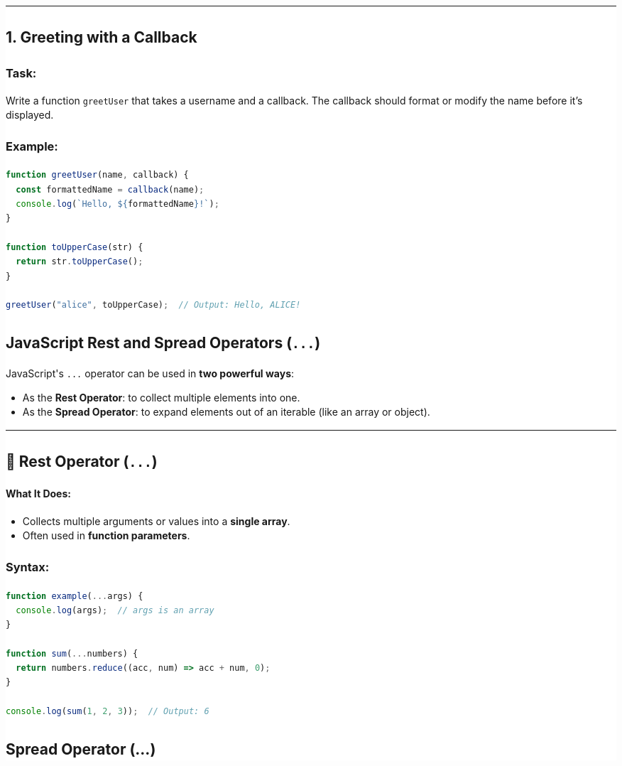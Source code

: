 
---

## 1. Greeting with a Callback

### Task:
Write a function `greetUser` that takes a username and a callback. The callback should format or modify the name before it’s displayed.

###  Example:
```js
function greetUser(name, callback) {
  const formattedName = callback(name);
  console.log(`Hello, ${formattedName}!`);
}

function toUpperCase(str) {
  return str.toUpperCase();
}

greetUser("alice", toUpperCase);  // Output: Hello, ALICE!

```
## JavaScript Rest and Spread Operators (`...`)

JavaScript's `...` operator can be used in **two powerful ways**:

- As the **Rest Operator**: to collect multiple elements into one.
- As the **Spread Operator**: to expand elements out of an iterable (like an array or object).

---

## 🔹 Rest Operator (`...`)

#### What It Does:
- Collects multiple arguments or values into a **single array**.
- Often used in **function parameters**.

###  Syntax:
```js
function example(...args) {
  console.log(args);  // args is an array
}

function sum(...numbers) {
  return numbers.reduce((acc, num) => acc + num, 0);
}

console.log(sum(1, 2, 3));  // Output: 6

```
## Spread Operator (...)
